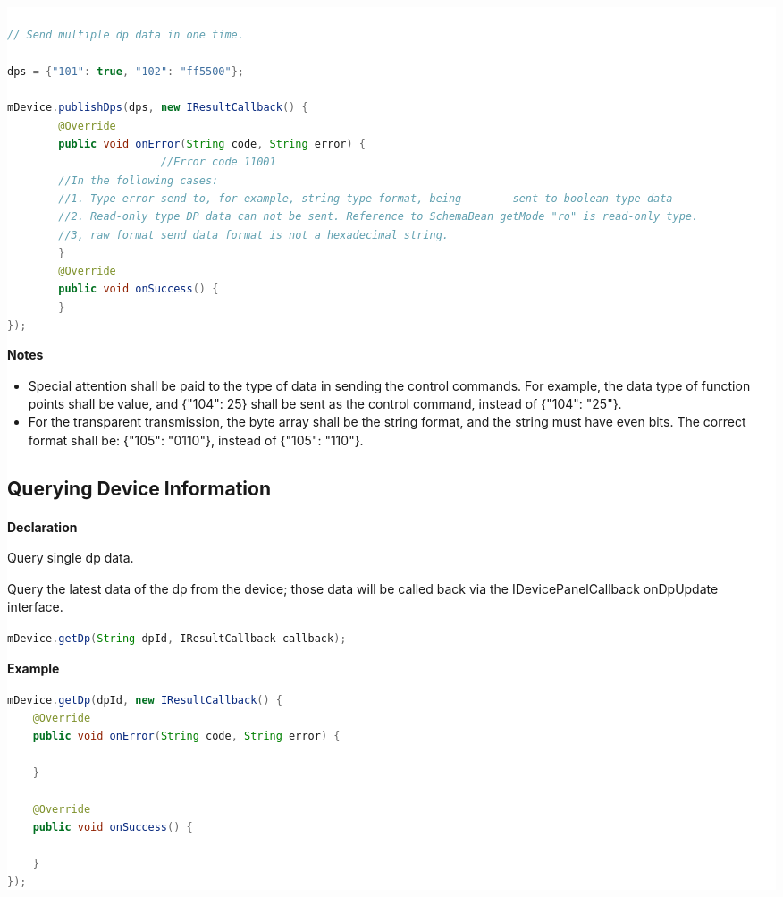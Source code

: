 ```java

// Send multiple dp data in one time.

dps = {"101": true, "102": "ff5500"};

mDevice.publishDps(dps, new IResultCallback() {
        @Override
        public void onError(String code, String error) {
				        //Error code 11001
        //In the following cases:
        //1. Type error send to, for example, string type format, being        sent to boolean type data
        //2. Read-only type DP data can not be sent. Reference to SchemaBean getMode "ro" is read-only type.
        //3, raw format send data format is not a hexadecimal string.
        }
        @Override
        public void onSuccess() {
        }
});
```
**Notes**

- Special attention shall be paid to the type of data in sending the control commands. 
	 For example, the data type of function points shall be value, and {"104": 25} shall be sent as the control command, instead of {"104": "25"}.
- For the transparent transmission, the byte array shall be the string format, and the string must have even bits. 
	 The correct format shall be: {"105": "0110"}, instead of {"105": "110"}.

## Querying Device Information

**Declaration**

Query single dp data.

Query the latest data of the dp from the device; those data will be called back via the IDevicePanelCallback onDpUpdate interface.

```java
mDevice.getDp(String dpId, IResultCallback callback);
```

**Example**

```java
mDevice.getDp(dpId, new IResultCallback() {
    @Override
    public void onError(String code, String error) {

    }

    @Override
    public void onSuccess() {

    }
});
```
